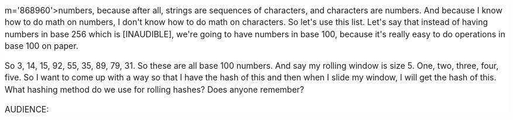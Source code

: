   m='868960'>numbers,</span> <span m='869350'>because</span> <span
  m='869640'>after</span> <span m='869990'>all,</span> <span
  m='870360'>strings</span> <span m='870800'>are</span> <span
  m='871110'>sequences</span> <span m='871425'>of</span> <span
  m='871740'>characters,</span> <span m='872250'>and</span> <span
  m='872370'>characters</span> <span m='872860'>are</span> <span
  m='872960'>numbers.</span> <span m='873820'>And</span> <span
  m='874050'>because</span> <span m='875190'>I</span> <span
  m='875290'>know</span> <span m='875450'>how</span> <span m='875540'>to</span>
  <span m='875660'>do</span> <span m='875780'>math</span> <span
  m='876040'>on</span> <span m='876150'>numbers,</span> <span
  m='876540'>I</span> <span m='876640'>don't</span> <span m='876830'>know</span>
  <span m='876900'>how</span> <span m='877100'>to</span> <span
  m='877180'>do</span> <span m='877290'>math</span> <span m='877550'>on</span>
  <span m='877640'>characters.</span> <span m='878760'>So</span> <span
  m='878860'>let's</span> <span m='879080'>use</span> <span
  m='879320'>this</span> <span m='879660'>list.</span> <span
  m='881640'>Let's</span> <span m='881780'>say</span> <span
  m='881890'>that</span> <span m='882080'>instead</span> <span
  m='882390'>of</span> <span m='882500'>having</span> <span
  m='882770'>numbers</span> <span m='883100'>in</span> <span
  m='883210'>base</span> <span m='883410'>256</span> <span
  m='884080'>which</span> <span m='884290'>is</span> <span
  m='884570'>[INAUDIBLE],</span> <span m='885080'>we're</span> <span
  m='885240'>going</span> <span m='885500'>to</span> <span
  m='885630'>have</span> <span m='885970'>numbers</span> <span
  m='886350'>in</span> <span m='886470'>base</span> <span m='886710'>100,</span>
  <span m='887170'>because</span> <span m='887990'>it's</span> <span
  m='888160'>really</span> <span m='888340'>easy</span> <span
  m='888540'>to</span> <span m='888670'>do</span> <span
  m='889020'>operations</span> <span m='889670'>in</span> <span
  m='889780'>base</span> <span m='889970'>100</span> <span m='890380'>on</span>
  <span m='890490'>paper.</span> </p><p><span m='893050'>So</span> <span
  m='894310'>3,</span> <span m='895810'>14,</span> <span m='896810'>15,</span>
  <span m='897810'>92,</span> <span m='899310'>55,</span> <span
  m='901190'>35,</span> <span m='903070'>89,</span> <span m='905750'>79,</span>
  <span m='907856'>31.</span> <span m='909500'>So</span> <span
  m='909660'>these</span> <span m='909890'>are</span> <span
  m='910030'>all</span> <span m='910210'>base</span> <span m='910490'>100</span>
  <span m='911200'>numbers.</span> <span m='912270'>And</span> <span
  m='912620'>say</span> <span m='912740'>my</span> <span
  m='912910'>rolling</span> <span m='913270'>window</span> <span
  m='913630'>is</span> <span m='913770'>size</span> <span m='914140'>5.</span>
  <span m='916280'>One,</span> <span m='916600'>two,</span> <span
  m='916900'>three,</span> <span m='917280'>four,</span> <span
  m='917560'>five.</span> <span m='921980'>So</span> <span m='922780'>I</span>
  <span m='923060'>want</span> <span m='923380'>to</span> <span
  m='923470'>come</span> <span m='923640'>up</span> <span m='923790'>with</span>
  <span m='923960'>a</span> <span m='924030'>way</span> <span
  m='924270'>so</span> <span m='924470'>that</span> <span m='925180'>I</span>
  <span m='925280'>have</span> <span m='925490'>the</span> <span
  m='925580'>hash</span> <span m='925850'>of</span> <span m='926010'>this</span>
  <span m='927010'>and</span> <span m='927230'>then</span> <span
  m='929320'>when</span> <span m='929560'>I</span> <span m='929640'>slide</span>
  <span m='930010'>my</span> <span m='930150'>window,</span> <span
  m='931380'>I</span> <span m='931470'>will</span> <span m='931630'>get</span>
  <span m='931790'>the</span> <span m='931880'>hash</span> <span
  m='932140'>of</span> <span m='932280'>this.</span> <span
  m='935280'>What</span> <span m='935770'>hashing</span> <span
  m='936150'>method</span> <span m='936530'>do</span> <span m='936630'>we</span>
  <span m='936830'>use</span> <span m='937120'>for</span> <span
  m='937330'>rolling</span> <span m='937670'>hashes?</span> <span
  m='939370'>Does</span> <span m='939510'>anyone</span> <span
  m='939740'>remember?</span> </p><p><span m='941134'>AUDIENCE: